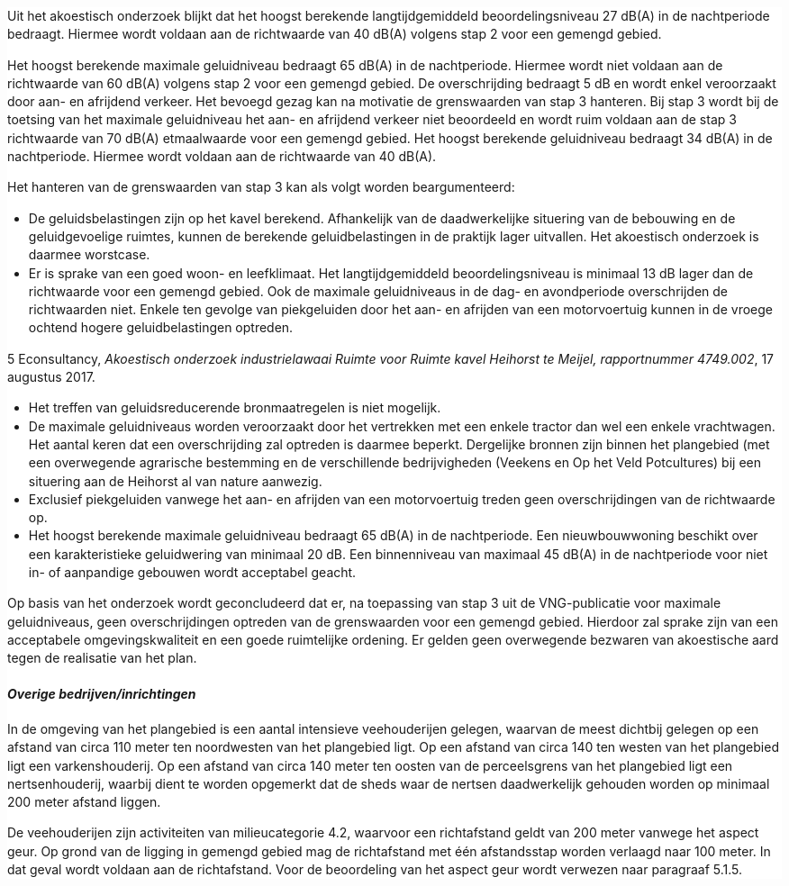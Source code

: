 Uit het akoestisch onderzoek blijkt dat het hoogst berekende langtijdgemiddeld beoordelingsniveau 27 dB(A) in de nachtperiode bedraagt. Hiermee wordt voldaan aan de richtwaarde van 40 dB(A) volgens stap 2 voor een gemengd gebied.

Het hoogst berekende maximale geluidniveau bedraagt 65 dB(A) in de nachtperiode. Hiermee wordt niet voldaan aan de richtwaarde van 60 dB(A) volgens stap 2 voor een gemengd gebied. De overschrijding bedraagt 5 dB en wordt enkel veroorzaakt door aan- en afrijdend verkeer. Het bevoegd gezag kan na motivatie de grenswaarden van stap 3 hanteren. Bij stap 3 wordt bij de toetsing van het maximale geluidniveau het aan- en afrijdend verkeer niet beoordeeld en wordt ruim voldaan aan de stap 3 richtwaarde van 70 dB(A) etmaalwaarde voor een gemengd gebied. Het hoogst berekende geluidniveau bedraagt 34 dB(A) in de nachtperiode. Hiermee wordt voldaan aan de richtwaarde van 40 dB(A).

Het hanteren van de grenswaarden van stap 3 kan als volgt worden beargumenteerd:

- De geluidsbelastingen zijn op het kavel berekend. Afhankelijk van de daadwerkelijke situering van de bebouwing en de geluidgevoelige ruimtes, kunnen de berekende geluidbelastingen in de praktijk lager uitvallen. Het akoestisch onderzoek is daarmee worstcase.
- Er is sprake van een goed woon- en leefklimaat. Het langtijdgemiddeld beoordelingsniveau is minimaal 13 dB lager dan de richtwaarde voor een gemengd gebied. Ook de maximale geluidniveaus in de dag- en avondperiode overschrijden de richtwaarden niet. Enkele ten gevolge van piekgeluiden door het aan- en afrijden van een motorvoertuig kunnen in de vroege ochtend hogere geluidbelastingen optreden.

 5 Econsultancy, *Akoestisch onderzoek industrielawaai Ruimte voor Ruimte kavel Heihorst te Meijel, rapportnummer 4749.002*, 17 augustus 2017.

- Het treffen van geluidsreducerende bronmaatregelen is niet mogelijk.
- De maximale geluidniveaus worden veroorzaakt door het vertrekken met een enkele tractor dan wel een enkele vrachtwagen. Het aantal keren dat een overschrijding zal optreden is daarmee beperkt. Dergelijke bronnen zijn binnen het plangebied (met een overwegende agrarische bestemming en de verschillende bedrijvigheden (Veekens en Op het Veld Potcultures) bij een situering aan de Heihorst al van nature aanwezig.
- Exclusief piekgeluiden vanwege het aan- en afrijden van een motorvoertuig treden geen overschrijdingen van de richtwaarde op.
- Het hoogst berekende maximale geluidniveau bedraagt 65 dB(A) in de nachtperiode. Een nieuwbouwwoning beschikt over een karakteristieke geluidwering van minimaal 20 dB. Een binnenniveau van maximaal 45 dB(A) in de nachtperiode voor niet in- of aanpandige gebouwen wordt acceptabel geacht.

Op basis van het onderzoek wordt geconcludeerd dat er, na toepassing van stap 3 uit de VNG-publicatie voor maximale geluidniveaus, geen overschrijdingen optreden van de grenswaarden voor een gemengd gebied. Hierdoor zal sprake zijn van een acceptabele omgevingskwaliteit en een goede ruimtelijke ordening. Er gelden geen overwegende bezwaren van akoestische aard tegen de realisatie van het plan.

#### *Overige bedrijven/inrichtingen*

In de omgeving van het plangebied is een aantal intensieve veehouderijen gelegen, waarvan de meest dichtbij gelegen op een afstand van circa 110 meter ten noordwesten van het plangebied ligt. Op een afstand van circa 140 ten westen van het plangebied ligt een varkenshouderij. Op een afstand van circa 140 meter ten oosten van de perceelsgrens van het plangebied ligt een nertsenhouderij, waarbij dient te worden opgemerkt dat de sheds waar de nertsen daadwerkelijk gehouden worden op minimaal 200 meter afstand liggen.

De veehouderijen zijn activiteiten van milieucategorie 4.2, waarvoor een richtafstand geldt van 200 meter vanwege het aspect geur. Op grond van de ligging in gemengd gebied mag de richtafstand met één afstandsstap worden verlaagd naar 100 meter. In dat geval wordt voldaan aan de richtafstand. Voor de beoordeling van het aspect geur wordt verwezen naar paragraaf 5.1.5.
